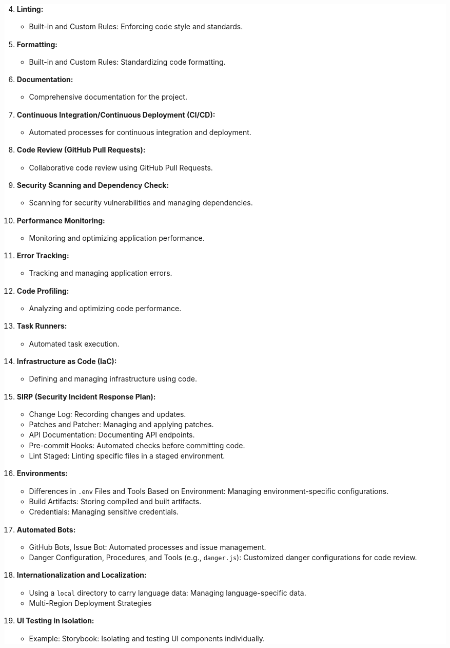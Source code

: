4. **Linting:**
   - Built-in and Custom Rules: Enforcing code style and standards.

5. **Formatting:**
   - Built-in and Custom Rules: Standardizing code formatting.

6. **Documentation:**
   - Comprehensive documentation for the project.

7. **Continuous Integration/Continuous Deployment (CI/CD):**
   - Automated processes for continuous integration and deployment.

8. **Code Review (GitHub Pull Requests):**
   - Collaborative code review using GitHub Pull Requests.

9. **Security Scanning and Dependency Check:**
   - Scanning for security vulnerabilities and managing dependencies.

10. **Performance Monitoring:**
    - Monitoring and optimizing application performance.

11. **Error Tracking:**
    - Tracking and managing application errors.

12. **Code Profiling:**
    - Analyzing and optimizing code performance.

13. **Task Runners:**
    - Automated task execution.

14. **Infrastructure as Code (IaC):**
    - Defining and managing infrastructure using code.

15. **SIRP (Security Incident Response Plan):**
    - Change Log: Recording changes and updates.
    - Patches and Patcher: Managing and applying patches.
    - API Documentation: Documenting API endpoints.
    - Pre-commit Hooks: Automated checks before committing code.
    - Lint Staged: Linting specific files in a staged environment.

16. **Environments:**
    - Differences in `.env` Files and Tools Based on Environment: Managing environment-specific configurations.
    - Build Artifacts: Storing compiled and built artifacts.
    - Credentials: Managing sensitive credentials.

17. **Automated Bots:**
    - GitHub Bots, Issue Bot: Automated processes and issue management.
    - Danger Configuration, Procedures, and Tools (e.g., `danger.js`): Customized danger configurations for code review.

18. **Internationalization and Localization:**
    - Using a `local` directory to carry language data: Managing language-specific data.
	- Multi-Region Deployment Strategies

19. **UI Testing in Isolation:**
    - Example: Storybook: Isolating and testing UI components individually.
